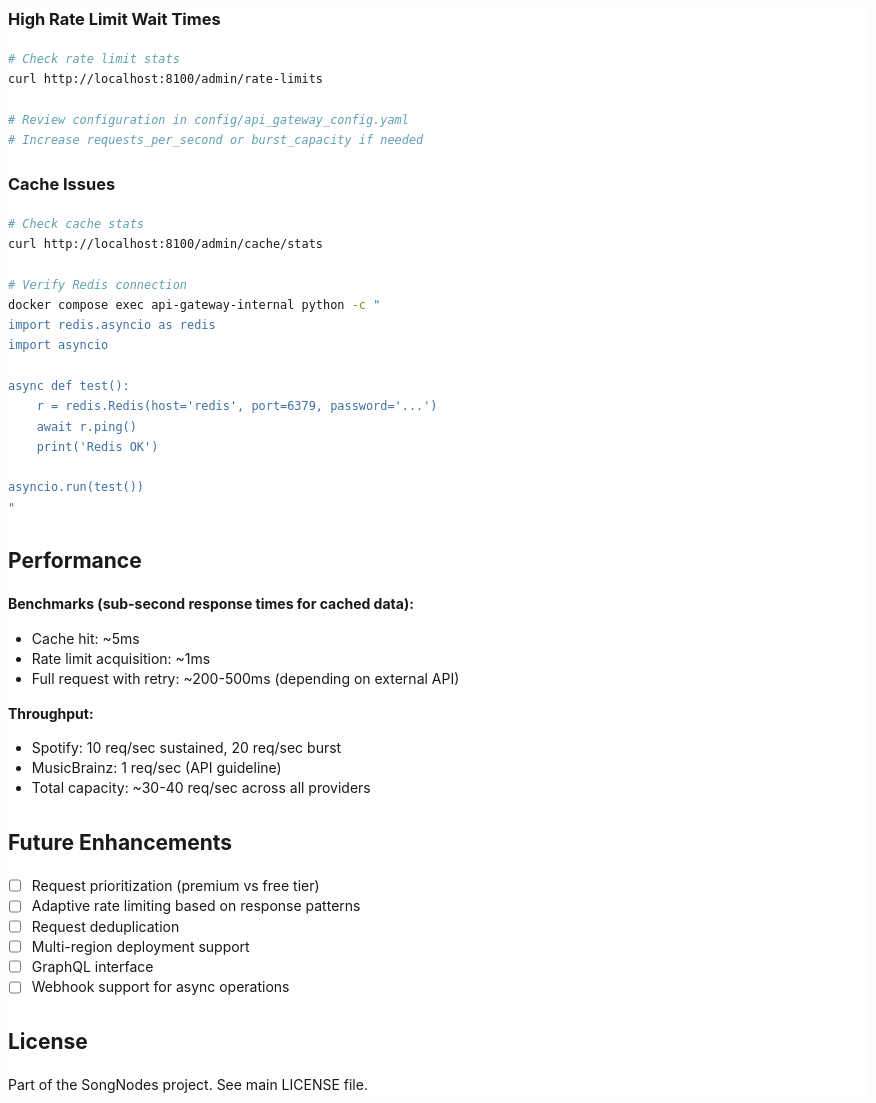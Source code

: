 ### High Rate Limit Wait Times

```bash
# Check rate limit stats
curl http://localhost:8100/admin/rate-limits

# Review configuration in config/api_gateway_config.yaml
# Increase requests_per_second or burst_capacity if needed
```

### Cache Issues

```bash
# Check cache stats
curl http://localhost:8100/admin/cache/stats

# Verify Redis connection
docker compose exec api-gateway-internal python -c "
import redis.asyncio as redis
import asyncio

async def test():
    r = redis.Redis(host='redis', port=6379, password='...')
    await r.ping()
    print('Redis OK')

asyncio.run(test())
"
```

## Performance

**Benchmarks (sub-second response times for cached data):**
- Cache hit: ~5ms
- Rate limit acquisition: ~1ms
- Full request with retry: ~200-500ms (depending on external API)

**Throughput:**
- Spotify: 10 req/sec sustained, 20 req/sec burst
- MusicBrainz: 1 req/sec (API guideline)
- Total capacity: ~30-40 req/sec across all providers

## Future Enhancements

- [ ] Request prioritization (premium vs free tier)
- [ ] Adaptive rate limiting based on response patterns
- [ ] Request deduplication
- [ ] Multi-region deployment support
- [ ] GraphQL interface
- [ ] Webhook support for async operations

## License

Part of the SongNodes project. See main LICENSE file.
